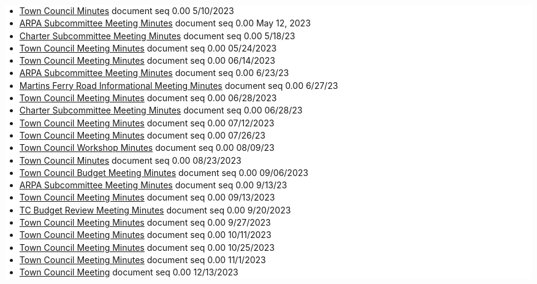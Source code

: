  *  [Town Council Minutes](https://www.hooksett.org/Documents/Government/Town%20Council/Agendas%20&%20Minutes/2023/Minutes/tc_minutes_05102023.pdf)  document seq   0.00 5/10/2023 
 *  [ARPA Subcommittee Meeting Minutes](https://www.hooksett.org/Documents/Government/Town%20Council/Agendas%20&%20Minutes/2023/Minutes/arpa_subcommittee_minutes_051223.pdf)  document seq   0.00 May 12, 2023 
 *  [Charter Subcommittee Meeting Minutes](https://www.hooksett.org/Documents/Government/Town%20Council/Agendas%20&%20Minutes/2023/Minutes/charter_subcommittee_minutes_051823_1.pdf)  document seq   0.00 5/18/23 
 *  [Town Council Meeting Minutes](https://www.hooksett.org/Documents/Government/Town%20Council/Agendas%20&%20Minutes/2023/Minutes/tc_minutes_05242023.pdf)  document seq   0.00 05/24/2023 
 *  [Town Council Meeting Minutes](https://www.hooksett.org/Documents/Government/Town%20Council/Agendas%20&%20Minutes/2023/Minutes/tc_minutes_06142023.pdf)  document seq   0.00 06/14/2023 
 *  [ARPA Subcommittee Meeting Minutes](https://www.hooksett.org/Documents/Government/Town%20Council/Agendas%20&%20Minutes/2023/Minutes/arpa_subcommittee_minutes_062323.pdf)  document seq   0.00 6/23/23 
 *  [Martins Ferry Road Informational Meeting Minutes](https://www.hooksett.org/Documents/Government/Town%20Council/Agendas%20&%20Minutes/2023/Minutes/martins_ferry_informational_meeting_minutes_062723.pdf)  document seq   0.00 6/27/23 
 *  [Town Council Meeting Minutes](https://www.hooksett.org/Documents/Government/Town%20Council/Agendas%20&%20Minutes/2023/Minutes/tc_minutes_06282023.pdf)  document seq   0.00 06/28/2023 
 *  [Charter Subcommittee Meeting Minutes](https://www.hooksett.org/Documents/Government/Town%20Council/Agendas%20&%20Minutes/2023/Minutes/charter_subcommittee_minutes_062823.pdf)  document seq   0.00 06/28/23 
 *  [Town Council Meeting Minutes](https://www.hooksett.org/Documents/Government/Town%20Council/Agendas%20&%20Minutes/2023/Minutes/tc_minutes_07122023.pdf)  document seq   0.00 07/12/2023 
 *  [Town Council Meeting Minutes](https://www.hooksett.org/Documents/Government/Town%20Council/Agendas%20&%20Minutes/2023/Minutes/tc_minutes_07262023.pdf)  document seq   0.00 07/26/23 
 *  [Town Council Workshop Minutes](https://www.hooksett.org/Documents/Government/Town%20Council/Agendas%20&%20Minutes/2023/Minutes/tc_workshop_08092023.pdf)  document seq   0.00 08/09/23 
 *  [Town Council Minutes](https://www.hooksett.org/Documents/Government/Town%20Council/Agendas%20&%20Minutes/2023/Minutes/town_council_-_23_aug_2023_-_minutes.pdf)  document seq   0.00 08/23/2023 
 *  [Town Council Budget Meeting Minutes](https://www.hooksett.org/Documents/Government/Town%20Council/Agendas%20&%20Minutes/2023/Minutes/09062023tc_budget_review_minutes.pdf)  document seq   0.00 09/06/2023 
 *  [ARPA Subcommittee Meeting Minutes](https://www.hooksett.org/Documents/Government/Town%20Council/Agendas%20&%20Minutes/2023/Minutes/arpa_subcommittee_minutes_091323_0.pdf)  document seq   0.00 9/13/23 
 *  [Town Council Meeting Minutes](https://www.hooksett.org/Documents/Government/Town%20Council/Agendas%20&%20Minutes/2023/Minutes/tc_minutes_09132023.pdf)  document seq   0.00 09/13/2023 
 *  [TC Budget Review Meeting Minutes](https://www.hooksett.org/Documents/Government/Town%20Council/Agendas%20&%20Minutes/2023/Minutes/09202023_tc_budget_review_minutes.pdf)  document seq   0.00 9/20/2023 
 *  [Town Council Meeting Minutes](https://www.hooksett.org/Documents/Government/Town%20Council/Agendas%20&%20Minutes/2023/Minutes/tc_minutes_09272023.pdf)  document seq   0.00 9/27/2023 
 *  [Town Council Meeting Minutes](https://www.hooksett.org/Documents/Government/Town%20Council/Agendas%20&%20Minutes/2023/Minutes/tc_minutes_10112023.pdf)  document seq   0.00 10/11/2023 
 *  [Town Council Meeting Minutes](https://www.hooksett.org/Documents/Government/Town%20Council/Agendas%20&%20Minutes/2023/Minutes/tc_10252023_minutes.pdf)  document seq   0.00 10/25/2023 
 *  [Town Council Meeting Minutes](https://www.hooksett.org/Documents/Government/Town%20Council/Agendas%20&%20Minutes/2023/Minutes/tc_11012023_minutes.pdf)  document seq   0.00 11/1/2023 
 *  [Town Council Meeting](https://www.hooksett.org/Documents/Government/Town%20Council/Agendas%20&%20Minutes/2023/Minutes/tc_minutes_121323.pdf)  document seq   0.00 12/13/2023 
